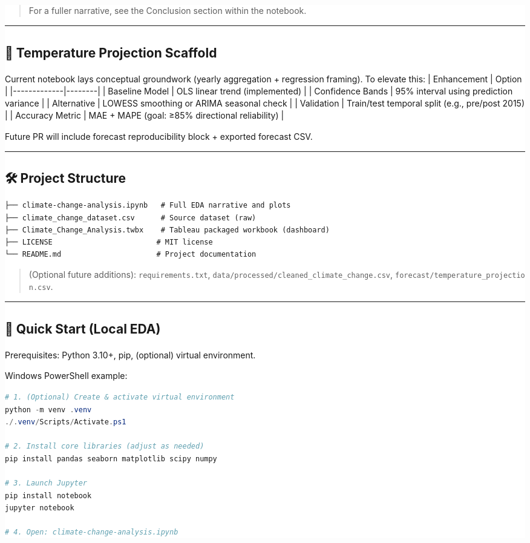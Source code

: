 > For a fuller narrative, see the Conclusion section within the notebook.

---

## 🔮 Temperature Projection Scaffold
Current notebook lays conceptual groundwork (yearly aggregation + regression framing). To elevate this:
| Enhancement | Option |
|-------------|--------|
| Baseline Model | OLS linear trend (implemented) |
| Confidence Bands | 95% interval using prediction variance |
| Alternative | LOWESS smoothing or ARIMA seasonal check |
| Validation | Train/test temporal split (e.g., pre/post 2015) |
| Accuracy Metric | MAE + MAPE (goal: ≥85% directional reliability) |

Future PR will include forecast reproducibility block + exported forecast CSV.

---

## 🛠 Project Structure
```
├── climate-change-analysis.ipynb   # Full EDA narrative and plots
├── climate_change_dataset.csv      # Source dataset (raw)
├── Climate_Change_Analysis.twbx    # Tableau packaged workbook (dashboard)
├── LICENSE                        # MIT license
└── README.md                      # Project documentation
```

> (Optional future additions): `requirements.txt`, `data/processed/cleaned_climate_change.csv`, `forecast/temperature_projection.csv`.

---

## 🚀 Quick Start (Local EDA)
Prerequisites: Python 3.10+, pip, (optional) virtual environment.

Windows PowerShell example:
```powershell
# 1. (Optional) Create & activate virtual environment
python -m venv .venv
./.venv/Scripts/Activate.ps1

# 2. Install core libraries (adjust as needed)
pip install pandas seaborn matplotlib scipy numpy

# 3. Launch Jupyter
pip install notebook
jupyter notebook

# 4. Open: climate-change-analysis.ipynb
```
